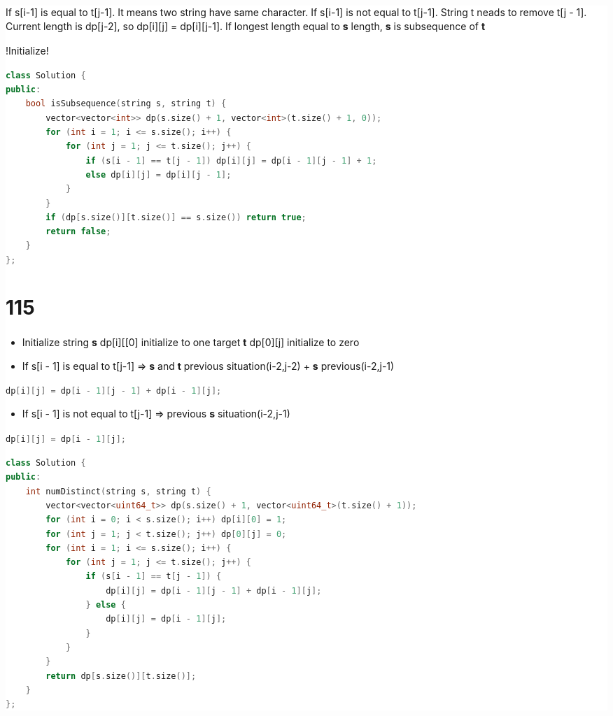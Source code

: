 If s[i-1] is equal to t[j-1]. It means two string have same character.
If s[i-1] is not equal to t[j-1]. String t neads to remove t[j - 1]. Current length is dp[j-2], so dp[i][j] = dp[i][j-1].
If longest length equal to __s__ length, __s__ is subsequence of __t__

!Initialize!

```cpp
class Solution {
public:
    bool isSubsequence(string s, string t) {
        vector<vector<int>> dp(s.size() + 1, vector<int>(t.size() + 1, 0));
        for (int i = 1; i <= s.size(); i++) {
            for (int j = 1; j <= t.size(); j++) {
                if (s[i - 1] == t[j - 1]) dp[i][j] = dp[i - 1][j - 1] + 1;
                else dp[i][j] = dp[i][j - 1];
            }
        }
        if (dp[s.size()][t.size()] == s.size()) return true;
        return false;
    }
};
```
# 115

- Initialize
	string __s__ dp[i][[0] initialize to one
	target __t__ dp[0][j] initialize to zero

- If s[i - 1] is equal to t[j-1] => __s__ and __t__ previous situation(i-2,j-2) + __s__ previous(i-2,j-1)

```cpp
dp[i][j] = dp[i - 1][j - 1] + dp[i - 1][j];
```

- If s[i - 1] is not equal to t[j-1] => previous __s__ situation(i-2,j-1)

```cpp
dp[i][j] = dp[i - 1][j];
```


```cpp
class Solution {
public:
    int numDistinct(string s, string t) {
        vector<vector<uint64_t>> dp(s.size() + 1, vector<uint64_t>(t.size() + 1));
        for (int i = 0; i < s.size(); i++) dp[i][0] = 1;
        for (int j = 1; j < t.size(); j++) dp[0][j] = 0;
        for (int i = 1; i <= s.size(); i++) {
            for (int j = 1; j <= t.size(); j++) {
                if (s[i - 1] == t[j - 1]) {
                    dp[i][j] = dp[i - 1][j - 1] + dp[i - 1][j];
                } else {
                    dp[i][j] = dp[i - 1][j];
                }
            }
        }
        return dp[s.size()][t.size()];
    }
};
```
